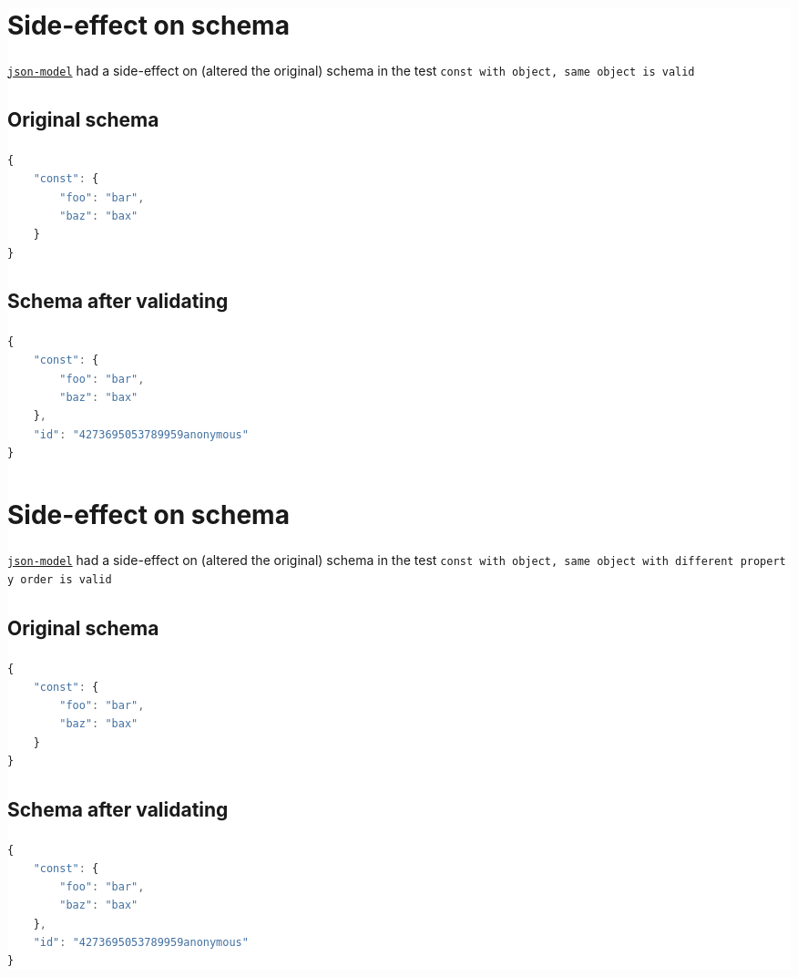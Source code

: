 # Side-effect on schema
[`json-model`](https://github.com/geraintluff/json-model) had a side-effect on (altered the original) schema in the test `const with object, same object is valid`
## Original schema
```js
{
	"const": {
		"foo": "bar",
		"baz": "bax"
	}
}
```
## Schema after validating
```js
{
	"const": {
		"foo": "bar",
		"baz": "bax"
	},
	"id": "4273695053789959anonymous"
}
```

# Side-effect on schema
[`json-model`](https://github.com/geraintluff/json-model) had a side-effect on (altered the original) schema in the test `const with object, same object with different property order is valid`
## Original schema
```js
{
	"const": {
		"foo": "bar",
		"baz": "bax"
	}
}
```
## Schema after validating
```js
{
	"const": {
		"foo": "bar",
		"baz": "bax"
	},
	"id": "4273695053789959anonymous"
}
```
